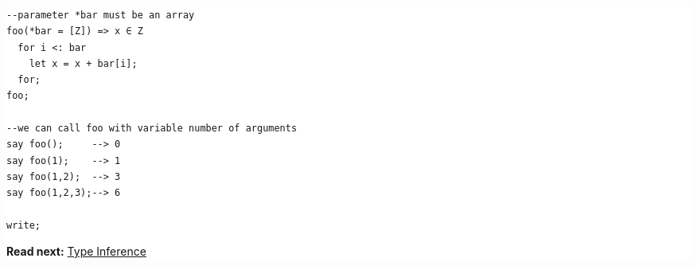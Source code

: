 ```
--parameter *bar must be an array 
foo(*bar = [Z]) => x ∈ Z
  for i <: bar
    let x = x + bar[i];
  for;
foo;

--we can call foo with variable number of arguments
say foo();     --> 0
say foo(1);    --> 1
say foo(1,2);  --> 3
say foo(1,2,3);--> 6

write;
```

**Read next:** [Type Inference](inference.md) 